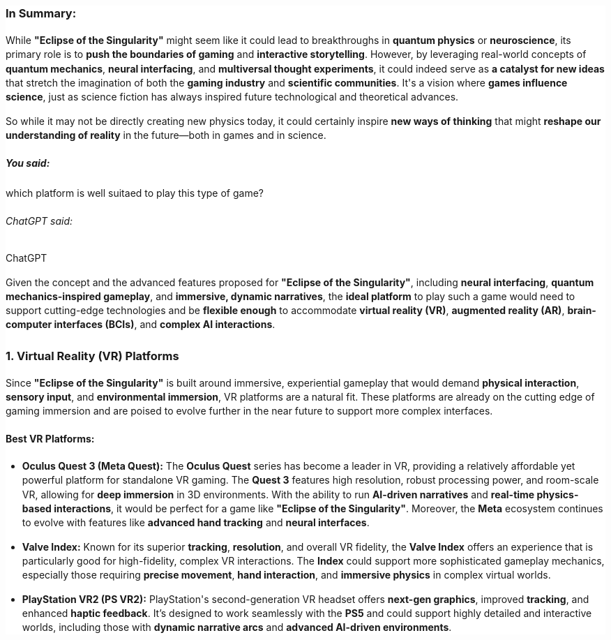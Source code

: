 
### In Summary:

While **"Eclipse of the Singularity"** might seem like it could lead to breakthroughs in **quantum physics** or **neuroscience**, its primary role is to **push the boundaries of gaming** and **interactive storytelling**. However, by leveraging real-world concepts of **quantum mechanics**, **neural interfacing**, and **multiversal thought experiments**, it could indeed serve as **a catalyst for new ideas** that stretch the imagination of both the **gaming industry** and **scientific communities**. It's a vision where **games influence science**, just as science fiction has always inspired future technological and theoretical advances.

So while it may not be directly creating new physics today, it could certainly inspire **new ways of thinking** that might **reshape our understanding of reality** in the future—both in games and in science.

##### You said:

which platform is well suitaed to play this type of game?

###### ChatGPT said:

ChatGPT

Given the concept and the advanced features proposed for **"Eclipse of the Singularity"**, including **neural interfacing**, **quantum mechanics-inspired gameplay**, and **immersive, dynamic narratives**, the **ideal platform** to play such a game would need to support cutting-edge technologies and be **flexible enough** to accommodate **virtual reality (VR)**, **augmented reality (AR)**, **brain-computer interfaces (BCIs)**, and **complex AI interactions**.

### 1. **Virtual Reality (VR) Platforms**

Since **"Eclipse of the Singularity"** is built around immersive, experiential gameplay that would demand **physical interaction**, **sensory input**, and **environmental immersion**, VR platforms are a natural fit. These platforms are already on the cutting edge of gaming immersion and are poised to evolve further in the near future to support more complex interfaces.

#### **Best VR Platforms:**

- **Oculus Quest 3 (Meta Quest):** The **Oculus Quest** series has become a leader in VR, providing a relatively affordable yet powerful platform for standalone VR gaming. The **Quest 3** features high resolution, robust processing power, and room-scale VR, allowing for **deep immersion** in 3D environments. With the ability to run **AI-driven narratives** and **real-time physics-based interactions**, it would be perfect for a game like **"Eclipse of the Singularity"**. Moreover, the **Meta** ecosystem continues to evolve with features like **advanced hand tracking** and **neural interfaces**.
    
- **Valve Index:** Known for its superior **tracking**, **resolution**, and overall VR fidelity, the **Valve Index** offers an experience that is particularly good for high-fidelity, complex VR interactions. The **Index** could support more sophisticated gameplay mechanics, especially those requiring **precise movement**, **hand interaction**, and **immersive physics** in complex virtual worlds.
    
- **PlayStation VR2 (PS VR2):** PlayStation's second-generation VR headset offers **next-gen graphics**, improved **tracking**, and enhanced **haptic feedback**. It’s designed to work seamlessly with the **PS5** and could support highly detailed and interactive worlds, including those with **dynamic narrative arcs** and **advanced AI-driven environments**.
    